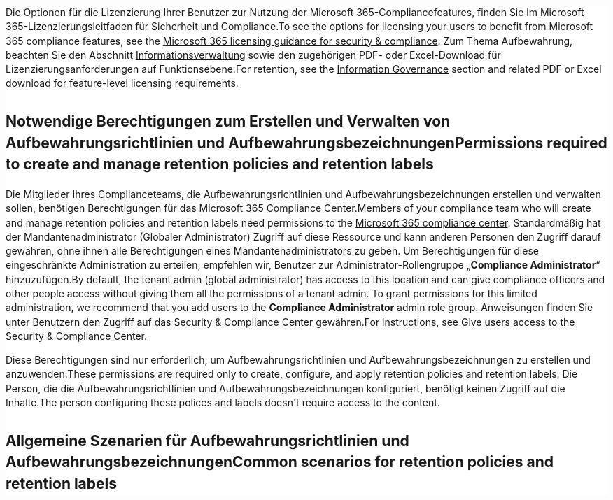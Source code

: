 <span data-ttu-id="70585-119">Die Optionen für die Lizenzierung Ihrer Benutzer zur Nutzung der Microsoft 365-Compliancefeatures, finden Sie im [Microsoft 365-Lizenzierungsleitfaden für Sicherheit und Compliance](https://aka.ms/ComplianceSD).</span><span class="sxs-lookup"><span data-stu-id="70585-119">To see the options for licensing your users to benefit from Microsoft 365 compliance features, see the [Microsoft 365 licensing guidance for security & compliance](https://aka.ms/ComplianceSD).</span></span> <span data-ttu-id="70585-120">Zum Thema Aufbewahrung, beachten Sie den Abschnitt [Informationsverwaltung](https://docs.microsoft.com/office365/servicedescriptions/microsoft-365-service-descriptions/microsoft-365-tenantlevel-services-licensing-guidance/microsoft-365-security-compliance-licensing-guidance#information-governance) sowie den zugehörigen PDF- oder Excel-Download für Lizenzierungsanforderungen auf Funktionsebene.</span><span class="sxs-lookup"><span data-stu-id="70585-120">For retention, see the [Information Governance](https://docs.microsoft.com/office365/servicedescriptions/microsoft-365-service-descriptions/microsoft-365-tenantlevel-services-licensing-guidance/microsoft-365-security-compliance-licensing-guidance#information-governance) section and related PDF or Excel download for feature-level licensing requirements.</span></span>

## <a name="permissions-required-to-create-and-manage-retention-policies-and-retention-labels"></a><span data-ttu-id="70585-121">Notwendige Berechtigungen zum Erstellen und Verwalten von Aufbewahrungsrichtlinien und Aufbewahrungsbezeichnungen</span><span class="sxs-lookup"><span data-stu-id="70585-121">Permissions required to create and manage retention policies and retention labels</span></span>

<span data-ttu-id="70585-122">Die Mitglieder Ihres Complianceteams, die Aufbewahrungsrichtlinien und Aufbewahrungsbezeichnungen erstellen und verwalten sollen, benötigen Berechtigungen für das [Microsoft 365 Compliance Center](https://compliance.microsoft.com/).</span><span class="sxs-lookup"><span data-stu-id="70585-122">Members of your compliance team who will create and manage retention policies and retention labels need permissions to the [Microsoft 365 compliance center](https://compliance.microsoft.com/).</span></span> <span data-ttu-id="70585-123">Standardmäßig hat der Mandantenadministrator (Globaler Administrator) Zugriff auf diese Ressource und kann anderen Personen den Zugriff darauf gewähren, ohne ihnen alle Berechtigungen eines Mandantenadministrators zu geben. Um Berechtigungen für diese eingeschränkte Administration zu erteilen, empfehlen wir, Benutzer zur Administrator-Rollengruppe „**Compliance Administrator**“ hinzuzufügen.</span><span class="sxs-lookup"><span data-stu-id="70585-123">By default, the tenant admin (global administrator) has access to this location and can give compliance officers and other people access without giving them all the permissions of a tenant admin. To grant permissions for this limited administration, we recommend that you add users to the **Compliance Administrator** admin role group.</span></span> <span data-ttu-id="70585-124">Anweisungen finden Sie unter [Benutzern den Zugriff auf das Security & Compliance Center gewähren](https://docs.microsoft.com/microsoft-365/security/office-365-security/grant-access-to-the-security-and-compliance-center).</span><span class="sxs-lookup"><span data-stu-id="70585-124">For instructions, see [Give users access to the Security & Compliance Center](https://docs.microsoft.com/microsoft-365/security/office-365-security/grant-access-to-the-security-and-compliance-center).</span></span>

<span data-ttu-id="70585-125">Diese Berechtigungen sind nur erforderlich, um Aufbewahrungsrichtlinien und Aufbewahrungsbezeichnungen zu erstellen und anzuwenden.</span><span class="sxs-lookup"><span data-stu-id="70585-125">These permissions are required only to create, configure, and apply retention policies and retention labels.</span></span> <span data-ttu-id="70585-126">Die Person, die die Aufbewahrungsrichtlinien und Aufbewahrungsbezeichnungen konfiguriert, benötigt keinen Zugriff auf die Inhalte.</span><span class="sxs-lookup"><span data-stu-id="70585-126">The person configuring these polices and labels doesn't require access to the content.</span></span>

## <a name="common-scenarios-for-retention-policies-and-retention-labels"></a><span data-ttu-id="70585-127">Allgemeine Szenarien für Aufbewahrungsrichtlinien und Aufbewahrungsbezeichnungen</span><span class="sxs-lookup"><span data-stu-id="70585-127">Common scenarios for retention policies and retention labels</span></span>

